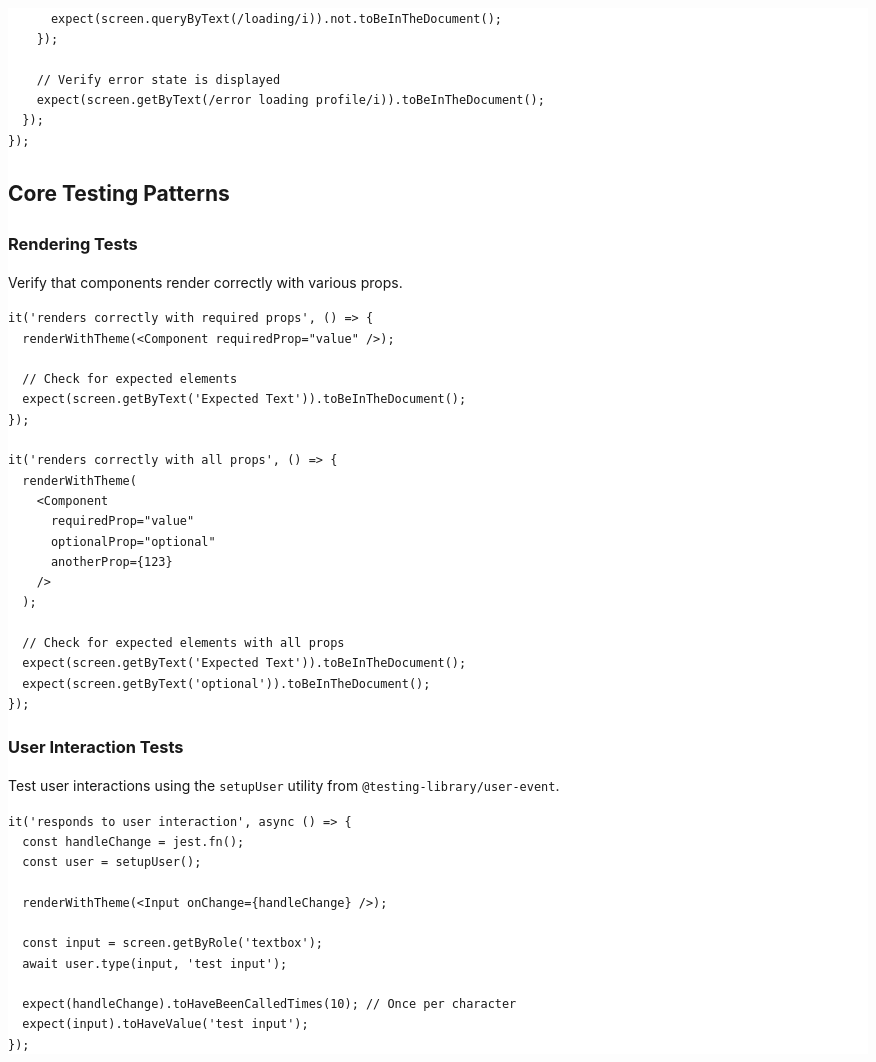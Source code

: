 ```tsx
      expect(screen.queryByText(/loading/i)).not.toBeInTheDocument();
    });
    
    // Verify error state is displayed
    expect(screen.getByText(/error loading profile/i)).toBeInTheDocument();
  });
});
```

## Core Testing Patterns

### Rendering Tests

Verify that components render correctly with various props.

```tsx
it('renders correctly with required props', () => {
  renderWithTheme(<Component requiredProp="value" />);
  
  // Check for expected elements
  expect(screen.getByText('Expected Text')).toBeInTheDocument();
});

it('renders correctly with all props', () => {
  renderWithTheme(
    <Component 
      requiredProp="value"
      optionalProp="optional"
      anotherProp={123}
    />
  );
  
  // Check for expected elements with all props
  expect(screen.getByText('Expected Text')).toBeInTheDocument();
  expect(screen.getByText('optional')).toBeInTheDocument();
});
```

### User Interaction Tests

Test user interactions using the `setupUser` utility from `@testing-library/user-event`.

```tsx
it('responds to user interaction', async () => {
  const handleChange = jest.fn();
  const user = setupUser();
  
  renderWithTheme(<Input onChange={handleChange} />);
  
  const input = screen.getByRole('textbox');
  await user.type(input, 'test input');
  
  expect(handleChange).toHaveBeenCalledTimes(10); // Once per character
  expect(input).toHaveValue('test input');
});
```
